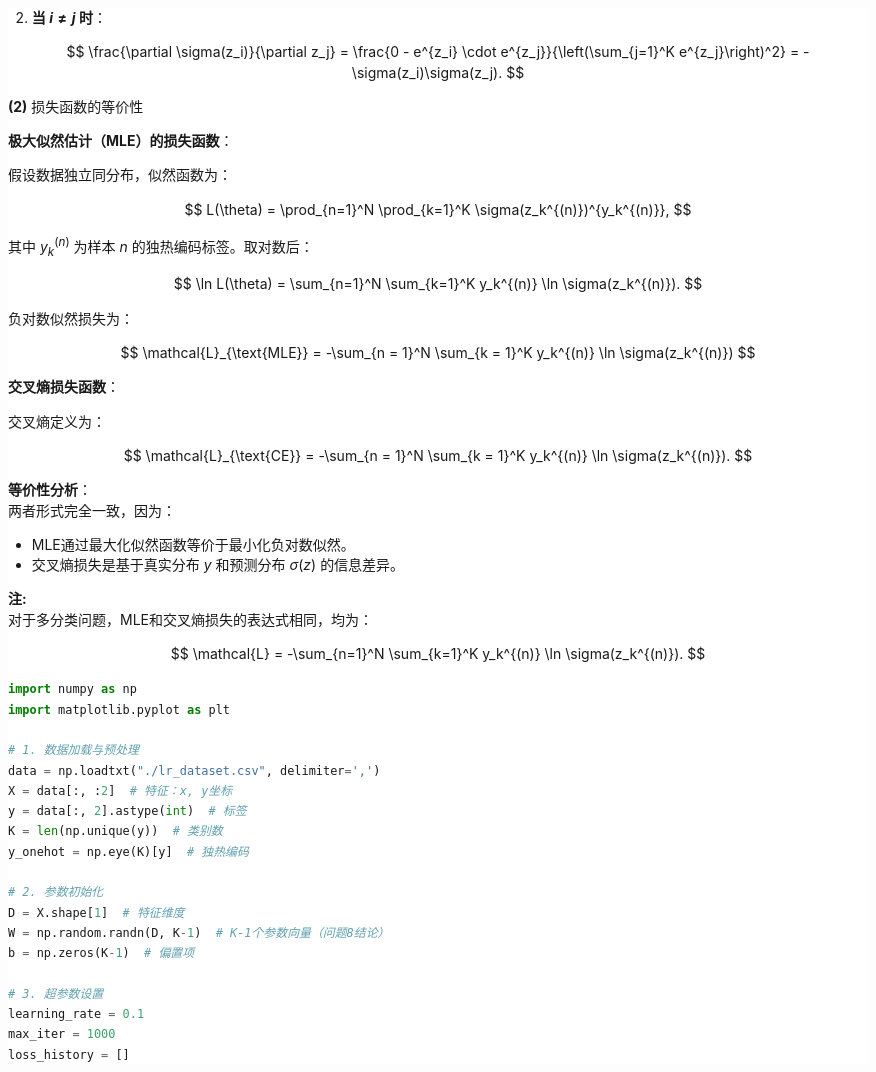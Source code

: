 2. **当 $i \neq j$ 时**：

$$
\frac{\partial \sigma(z_i)}{\partial z_j} = \frac{0 - e^{z_i} \cdot e^{z_j}}{\left(\sum_{j=1}^K e^{z_j}\right)^2} = -\sigma(z_i)\sigma(z_j).
$$

**(2)** 损失函数的等价性

**极大似然估计（MLE）的损失函数**：  

假设数据独立同分布，似然函数为：

$$
L(\theta) = \prod_{n=1}^N \prod_{k=1}^K \sigma(z_k^{(n)})^{y_k^{(n)}},
$$

其中 $y_k^{(n)}$ 为样本 $n$ 的独热编码标签。取对数后：

$$
\ln L(\theta) = \sum_{n=1}^N \sum_{k=1}^K y_k^{(n)} \ln \sigma(z_k^{(n)}).
$$

负对数似然损失为： 

$$
\mathcal{L}_{\text{MLE}} = -\sum_{n = 1}^N \sum_{k = 1}^K y_k^{(n)} \ln \sigma(z_k^{(n)})
$$

**交叉熵损失函数**：  

交叉熵定义为： 

$$
\mathcal{L}_{\text{CE}} = -\sum_{n = 1}^N \sum_{k = 1}^K y_k^{(n)} \ln \sigma(z_k^{(n)}).
$$

**等价性分析**：  
两者形式完全一致，因为：
- MLE通过最大化似然函数等价于最小化负对数似然。
- 交叉熵损失是基于真实分布 $y$ 和预测分布 $\sigma(z)$ 的信息差异。

**注:**  
对于多分类问题，MLE和交叉熵损失的表达式相同，均为：

$$
\mathcal{L} = -\sum_{n=1}^N \sum_{k=1}^K y_k^{(n)} \ln \sigma(z_k^{(n)}).
$$


```python
import numpy as np
import matplotlib.pyplot as plt

# 1. 数据加载与预处理
data = np.loadtxt("./lr_dataset.csv", delimiter=',')
X = data[:, :2]  # 特征：x, y坐标
y = data[:, 2].astype(int)  # 标签
K = len(np.unique(y))  # 类别数
y_onehot = np.eye(K)[y]  # 独热编码

# 2. 参数初始化
D = X.shape[1]  # 特征维度
W = np.random.randn(D, K-1)  # K-1个参数向量（问题8结论）
b = np.zeros(K-1)  # 偏置项

# 3. 超参数设置
learning_rate = 0.1
max_iter = 1000
loss_history = []

```